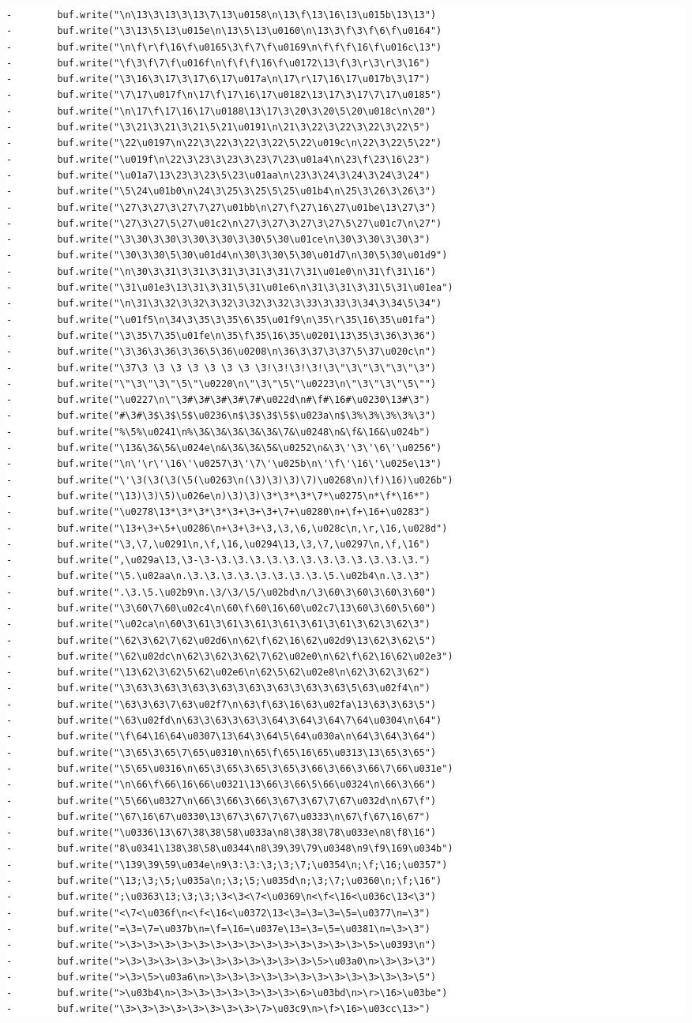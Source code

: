 ```
-        buf.write("\n\13\3\13\3\13\7\13\u0158\n\13\f\13\16\13\u015b\13\13")
-        buf.write("\3\13\5\13\u015e\n\13\5\13\u0160\n\13\3\f\3\f\6\f\u0164")
-        buf.write("\n\f\r\f\16\f\u0165\3\f\7\f\u0169\n\f\f\f\16\f\u016c\13")
-        buf.write("\f\3\f\7\f\u016f\n\f\f\f\16\f\u0172\13\f\3\r\3\r\3\16")
-        buf.write("\3\16\3\17\3\17\6\17\u017a\n\17\r\17\16\17\u017b\3\17")
-        buf.write("\7\17\u017f\n\17\f\17\16\17\u0182\13\17\3\17\7\17\u0185")
-        buf.write("\n\17\f\17\16\17\u0188\13\17\3\20\3\20\5\20\u018c\n\20")
-        buf.write("\3\21\3\21\3\21\5\21\u0191\n\21\3\22\3\22\3\22\3\22\5")
-        buf.write("\22\u0197\n\22\3\22\3\22\3\22\5\22\u019c\n\22\3\22\5\22")
-        buf.write("\u019f\n\22\3\23\3\23\3\23\7\23\u01a4\n\23\f\23\16\23")
-        buf.write("\u01a7\13\23\3\23\5\23\u01aa\n\23\3\24\3\24\3\24\3\24")
-        buf.write("\5\24\u01b0\n\24\3\25\3\25\5\25\u01b4\n\25\3\26\3\26\3")
-        buf.write("\27\3\27\3\27\7\27\u01bb\n\27\f\27\16\27\u01be\13\27\3")
-        buf.write("\27\3\27\5\27\u01c2\n\27\3\27\3\27\3\27\5\27\u01c7\n\27")
-        buf.write("\3\30\3\30\3\30\3\30\3\30\5\30\u01ce\n\30\3\30\3\30\3")
-        buf.write("\30\3\30\5\30\u01d4\n\30\3\30\5\30\u01d7\n\30\5\30\u01d9")
-        buf.write("\n\30\3\31\3\31\3\31\3\31\3\31\7\31\u01e0\n\31\f\31\16")
-        buf.write("\31\u01e3\13\31\3\31\5\31\u01e6\n\31\3\31\3\31\5\31\u01ea")
-        buf.write("\n\31\3\32\3\32\3\32\3\32\3\32\3\33\3\33\3\34\3\34\5\34")
-        buf.write("\u01f5\n\34\3\35\3\35\6\35\u01f9\n\35\r\35\16\35\u01fa")
-        buf.write("\3\35\7\35\u01fe\n\35\f\35\16\35\u0201\13\35\3\36\3\36")
-        buf.write("\3\36\3\36\3\36\5\36\u0208\n\36\3\37\3\37\5\37\u020c\n")
-        buf.write("\37\3 \3 \3 \3 \3 \3 \3 \3!\3!\3!\3!\3\"\3\"\3\"\3\"\3")
-        buf.write("\"\3\"\3\"\5\"\u0220\n\"\3\"\5\"\u0223\n\"\3\"\3\"\5\"")
-        buf.write("\u0227\n\"\3#\3#\3#\3#\7#\u022d\n#\f#\16#\u0230\13#\3")
-        buf.write("#\3#\3$\3$\5$\u0236\n$\3$\3$\5$\u023a\n$\3%\3%\3%\3%\3")
-        buf.write("%\5%\u0241\n%\3&\3&\3&\3&\3&\7&\u0248\n&\f&\16&\u024b")
-        buf.write("\13&\3&\5&\u024e\n&\3&\3&\5&\u0252\n&\3\'\3\'\6\'\u0256")
-        buf.write("\n\'\r\'\16\'\u0257\3\'\7\'\u025b\n\'\f\'\16\'\u025e\13")
-        buf.write("\'\3(\3(\3(\5(\u0263\n(\3)\3)\3)\7)\u0268\n)\f)\16)\u026b")
-        buf.write("\13)\3)\5)\u026e\n)\3)\3)\3*\3*\3*\7*\u0275\n*\f*\16*")
-        buf.write("\u0278\13*\3*\3*\3*\3+\3+\3+\7+\u0280\n+\f+\16+\u0283")
-        buf.write("\13+\3+\5+\u0286\n+\3+\3+\3,\3,\6,\u028c\n,\r,\16,\u028d")
-        buf.write("\3,\7,\u0291\n,\f,\16,\u0294\13,\3,\7,\u0297\n,\f,\16")
-        buf.write(",\u029a\13,\3-\3-\3.\3.\3.\3.\3.\3.\3.\3.\3.\3.\3.\3.")
-        buf.write("\5.\u02aa\n.\3.\3.\3.\3.\3.\3.\3.\3.\5.\u02b4\n.\3.\3")
-        buf.write(".\3.\5.\u02b9\n.\3/\3/\5/\u02bd\n/\3\60\3\60\3\60\3\60")
-        buf.write("\3\60\7\60\u02c4\n\60\f\60\16\60\u02c7\13\60\3\60\5\60")
-        buf.write("\u02ca\n\60\3\61\3\61\3\61\3\61\3\61\3\61\3\62\3\62\3")
-        buf.write("\62\3\62\7\62\u02d6\n\62\f\62\16\62\u02d9\13\62\3\62\5")
-        buf.write("\62\u02dc\n\62\3\62\3\62\7\62\u02e0\n\62\f\62\16\62\u02e3")
-        buf.write("\13\62\3\62\5\62\u02e6\n\62\5\62\u02e8\n\62\3\62\3\62")
-        buf.write("\3\63\3\63\3\63\3\63\3\63\3\63\3\63\3\63\5\63\u02f4\n")
-        buf.write("\63\3\63\7\63\u02f7\n\63\f\63\16\63\u02fa\13\63\3\63\5")
-        buf.write("\63\u02fd\n\63\3\63\3\63\3\64\3\64\3\64\7\64\u0304\n\64")
-        buf.write("\f\64\16\64\u0307\13\64\3\64\5\64\u030a\n\64\3\64\3\64")
-        buf.write("\3\65\3\65\7\65\u0310\n\65\f\65\16\65\u0313\13\65\3\65")
-        buf.write("\5\65\u0316\n\65\3\65\3\65\3\65\3\66\3\66\3\66\7\66\u031e")
-        buf.write("\n\66\f\66\16\66\u0321\13\66\3\66\5\66\u0324\n\66\3\66")
-        buf.write("\5\66\u0327\n\66\3\66\3\66\3\67\3\67\7\67\u032d\n\67\f")
-        buf.write("\67\16\67\u0330\13\67\3\67\7\67\u0333\n\67\f\67\16\67")
-        buf.write("\u0336\13\67\38\38\58\u033a\n8\38\38\78\u033e\n8\f8\16")
-        buf.write("8\u0341\138\38\58\u0344\n8\39\39\79\u0348\n9\f9\169\u034b")
-        buf.write("\139\39\59\u034e\n9\3:\3:\3;\3;\7;\u0354\n;\f;\16;\u0357")
-        buf.write("\13;\3;\5;\u035a\n;\3;\5;\u035d\n;\3;\7;\u0360\n;\f;\16")
-        buf.write(";\u0363\13;\3;\3;\3<\3<\7<\u0369\n<\f<\16<\u036c\13<\3")
-        buf.write("<\7<\u036f\n<\f<\16<\u0372\13<\3=\3=\3=\5=\u0377\n=\3")
-        buf.write("=\3=\7=\u037b\n=\f=\16=\u037e\13=\3=\5=\u0381\n=\3>\3")
-        buf.write(">\3>\3>\3>\3>\3>\3>\3>\3>\3>\3>\3>\3>\3>\3>\5>\u0393\n")
-        buf.write(">\3>\3>\3>\3>\3>\3>\3>\3>\3>\3>\3>\5>\u03a0\n>\3>\3>\3")
-        buf.write(">\3>\5>\u03a6\n>\3>\3>\3>\3>\3>\3>\3>\3>\3>\3>\3>\3>\5")
-        buf.write(">\u03b4\n>\3>\3>\3>\3>\3>\3>\3>\6>\u03bd\n>\r>\16>\u03be")
-        buf.write("\3>\3>\3>\3>\3>\3>\3>\3>\7>\u03c9\n>\f>\16>\u03cc\13>")
```